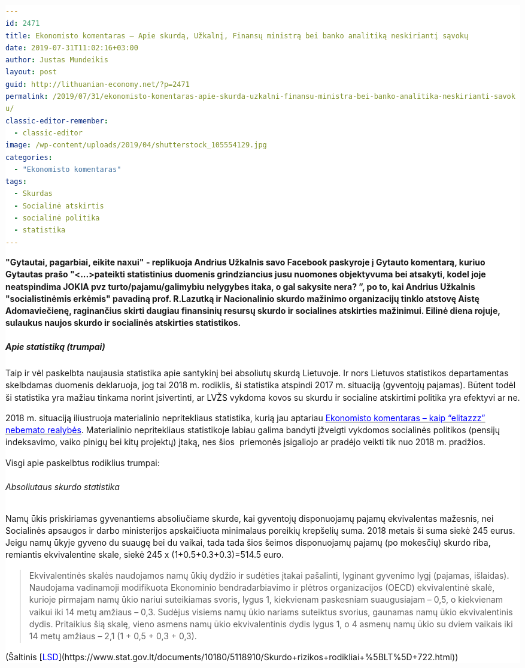 ```yaml
---
id: 2471
title: Ekonomisto komentaras – Apie skurdą, Užkalnį, Finansų ministrą bei banko analitiką neskiriantį sąvokų
date: 2019-07-31T11:02:16+03:00
author: Justas Mundeikis
layout: post
guid: http://lithuanian-economy.net/?p=2471
permalink: /2019/07/31/ekonomisto-komentaras-apie-skurda-uzkalni-finansu-ministra-bei-banko-analitika-neskirianti-savoku/
classic-editor-remember:
  - classic-editor
image: /wp-content/uploads/2019/04/shutterstock_105554129.jpg
categories:
  - "Ekonomisto komentaras"
tags:
  - Skurdas
  - Socialinė atskirtis
  - socialinė politika
  - statistika
---
```

<strong>"Gytautai, pagarbiai, eikite naxui" - replikuoja Andrius Užkalnis savo Facebook paskyroje į Gytauto komentarą, kuriuo Gytautas prašo "&lt;...&gt;pateikti statistinius duomenis grindziancius jusu nuomones objektyvuma bei atsakyti, kodel joje neatspindima JOKIA pvz turto/pajamu/galimybiu nelygybes itaka, o gal sakysite nera? ”, po to, kai Andrius Užkalnis "socialistinėmis erkėmis" pavadiną prof. R.Lazutką ir Nacionalinio skurdo mažinimo organizacijų tinklo atstovę Aistę Adomaviečienę, raginančius skirti daugiau finansinių resursų skurdo ir socialines atskirties mažinimui. Eilinė diena rojuje, sulaukus naujos skurdo ir socialinės atskirties statistikos.
</strong>


<h5>Apie statistiką (trumpai)</h5>
Taip ir vėl paskelbta naujausia statistika apie santykinį bei absoliutų skurdą Lietuvoje. Ir nors Lietuvos statistikos departamentas skelbdamas duomenis deklaruoja, jog tai 2018 m. rodiklis, ši statistika atspindi 2017 m. situaciją (gyventojų pajamas). Būtent todėl ši statistika yra mažiau tinkama norint įsivertinti, ar LVŽS vykdoma kovos su skurdu ir socialine atskirtimi politika yra efektyvi ar ne.

2018 m. situaciją iliustruoja materialinio nepritekliaus statistika, kurią jau aptariau <a href="http://lithuanian-economy.net/2019/04/17/ekonomisto-komentaras-kaip-elitazzz-nebemato-realybes/" target="_blank" rel="noopener noreferrer"><span style="color: #0000ff;">Ekonomisto komentaras – kaip “elitazzz” nebemato realybės</span></a>. Materialinio nepritekliaus statistikoje labiau galima bandyti įžvelgti vykdomos socialinės politikos (pensijų indeksavimo, vaiko pinigų bei kitų projektų) įtaką, nes šios  priemonės įsigaliojo ar pradėjo veikti tik nuo 2018 m. pradžios.

Visgi apie paskelbtus rodiklius trumpai:
<h6>Absoliutaus skurdo statistika</h6>
Namų ūkis priskiriamas gyvenantiems absoliučiame skurde, kai gyventojų disponuojamų pajamų ekvivalentas mažesnis, nei Socialinės apsaugos ir darbo ministerijos apskaičiuota minimalaus poreikių krepšelių suma.
2018 metais ši suma siekė 245 eurus. Jeigu namų ūkyje gyveno du suaugę bei du vaikai, tada tada šios šeimos disponuojamų pajamų (po mokesčių) skurdo riba, remiantis ekvivalentine skale, siekė 245 x (1+0.5+0.3+0.3)=514.5 euro.
<blockquote>Ekvivalentinės skalės naudojamos namų ūkių dydžio ir sudėties įtakai pašalinti, lyginant gyvenimo lygį (pajamas, išlaidas). Naudojama vadinamoji modifikuota Ekonominio bendradarbiavimo ir plėtros organizacijos (OECD) ekvivalentinė skalė, kurioje pirmajam namų ūkio nariui suteikiamas svoris, lygus 1, kiekvienam paskesniam suaugusiajam – 0,5, o kiekvienam vaikui iki 14 metų amžiaus – 0,3. Sudėjus visiems namų ūkio nariams suteiktus svorius, gaunamas namų ūkio ekvivalentinis dydis. Pritaikius šią skalę, vieno asmens namų ūkio ekvivalentinis dydis lygus 1, o 4 asmenų namų ūkio su dviem vaikais iki 14 metų amžiaus – 2,1 (1 + 0,5 + 0,3 + 0,3).</blockquote>
(Šaltinis [<span style="color: #0000ff;">LSD</span>](https://www.stat.gov.lt/documents/10180/5118910/Skurdo+rizikos+rodikliai+%5BLT%5D+722.html))
